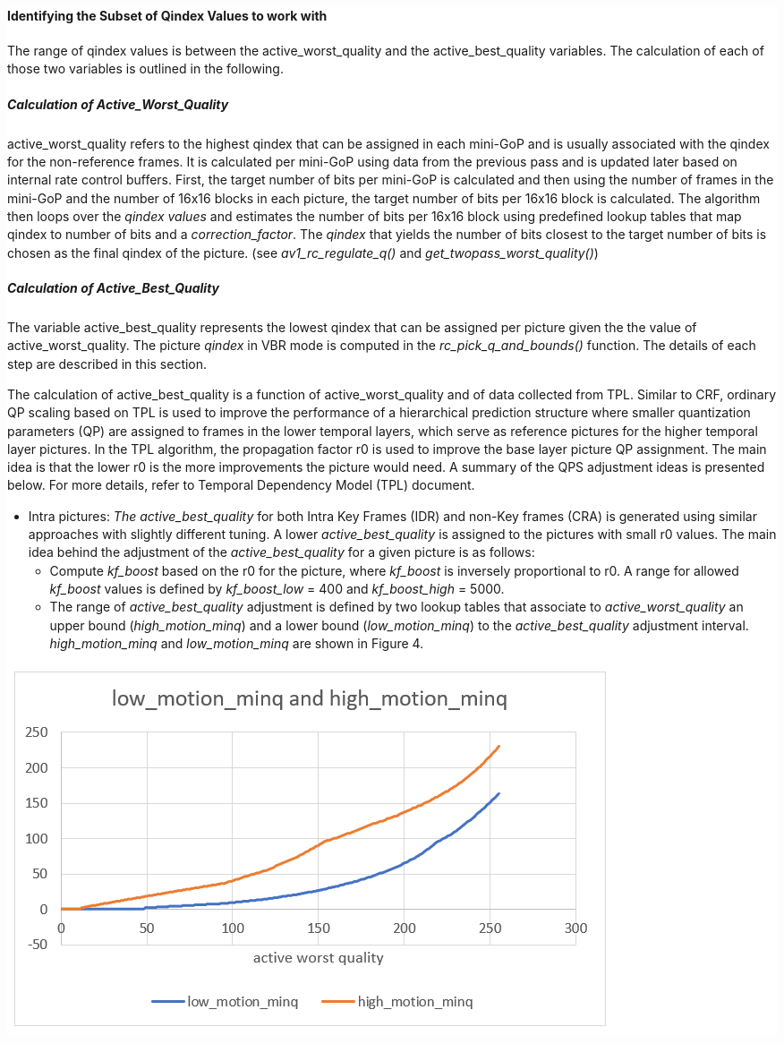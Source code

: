 #### Identifying the Subset of Qindex Values to work with

The range of qindex values is between the active_worst_quality and the active_best_quality variables. The calculation of each of those two variables is outlined in the following.

##### Calculation of Active_Worst_Quality

active_worst_quality refers to the highest qindex that can be assigned in each mini-GoP and is usually associated with the qindex for the non-reference frames. It is calculated per mini-GoP using data from the previous pass and is updated later based on internal rate control buffers. First, the target number of bits per mini-GoP is calculated and then using the number of frames in the mini-GoP and the number of 16x16 blocks in each picture, the target number of bits per 16x16 block is calculated.  The algorithm then loops over the *qindex values* and estimates the number of bits per 16x16 block using predefined lookup tables that map qindex to number of bits and a *correction_factor*. The *qindex* that yields the number of bits closest to the target number of bits is chosen as the final qindex of the picture. (see *av1_rc_regulate_q()* and *get_twopass_worst_quality()*)

##### Calculation of Active_Best_Quality

The variable active_best_quality represents the lowest qindex that can be assigned per picture given the the value of active_worst_quality. The picture *qindex* in VBR mode is computed in the *rc_pick_q_and_bounds()* function. The details of each step are described in this section.

The calculation of active_best_quality is a function of active_worst_quality and of data collected from TPL. Similar to CRF, ordinary QP scaling based on TPL is used to improve the performance of a hierarchical prediction structure where smaller quantization parameters (QP) are assigned to frames in the lower temporal layers, which serve as reference pictures for the higher temporal layer pictures. In the TPL algorithm, the propagation factor r0 is used to improve the base layer picture QP assignment.  The main idea is that the lower r0 is the more improvements the picture would need. A summary of the QPS adjustment ideas is presented below. For more details, refer to Temporal Dependency Model (TPL) document.

- Intra pictures: *The active_best_quality* for both Intra Key Frames (IDR) and non-Key frames (CRA) is generated using similar approaches with slightly different tuning.  A lower *active_best_quality* is assigned to the pictures with small r0 values. The main idea behind the adjustment of the *active_best_quality* for a given picture is as follows:
  * Compute *kf_boost* based on the r0 for the picture, where *kf_boost* is inversely proportional to r0. A range for allowed *kf_boost* values is defined by *kf_boost_low* = 400 and *kf_boost_high* = 5000.
  * The range of *active_best_quality* adjustment is defined by two lookup tables that associate to *active_worst_quality* an upper bound (*high_motion_minq*) and a lower bound (*low_motion_minq*) to the *active_best_quality* adjustment interval.  *high_motion_minq* and *low_motion_minq* are shown in Figure 4.

![rc_figure4](./img/rc_figure4.PNG)
